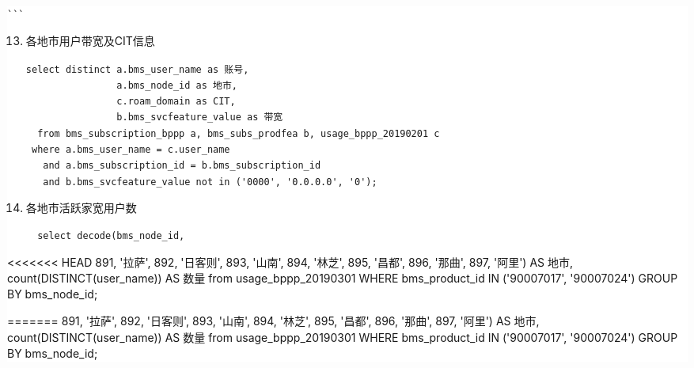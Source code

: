 	```
13. 各地市用户带宽及CIT信息
    ```
    select distinct a.bms_user_name as 账号,
                    a.bms_node_id as 地市,
                    c.roam_domain as CIT,
                    b.bms_svcfeature_value as 带宽
      from bms_subscription_bppp a, bms_subs_prodfea b, usage_bppp_20190201 c
     where a.bms_user_name = c.user_name
       and a.bms_subscription_id = b.bms_subscription_id
       and b.bms_svcfeature_value not in ('0000', '0.0.0.0', '0');

    ```
    
15. 各地市活跃家宽用户数

    ```
	  select decode(bms_node_id,
<<<<<<< HEAD
	                891,
	                '拉萨',
	                892,
	                '日客则',
	                893,
	                '山南',
	                894,
	                '林芝',
	                895,
	                '昌都',
	                896,
	                '那曲',
	                897,
	                '阿里') AS 地市,
	         count(DISTINCT(user_name)) AS 数量
	    from usage_bppp_20190301
	   WHERE bms_product_id IN ('90007017', '90007024')
	   GROUP BY bms_node_id;
   
=======
			891,
			'拉萨',
			892,
			'日客则',
			893,
			'山南',
			894,
			'林芝',
			895,
			'昌都',
			896,
			'那曲',
			897,
			'阿里') AS 地市,
		 count(DISTINCT(user_name)) AS 数量
	    from usage_bppp_20190301
	   WHERE bms_product_id IN ('90007017', '90007024')
	   GROUP BY bms_node_id;
